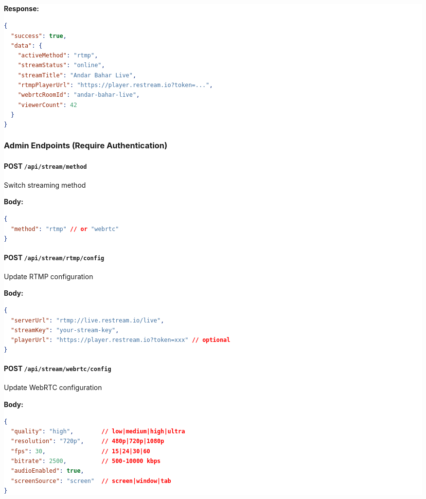 **Response:**
```json
{
  "success": true,
  "data": {
    "activeMethod": "rtmp",
    "streamStatus": "online",
    "streamTitle": "Andar Bahar Live",
    "rtmpPlayerUrl": "https://player.restream.io?token=...",
    "webrtcRoomId": "andar-bahar-live",
    "viewerCount": 42
  }
}
```

### Admin Endpoints (Require Authentication)

#### POST `/api/stream/method`
Switch streaming method

**Body:**
```json
{
  "method": "rtmp" // or "webrtc"
}
```

#### POST `/api/stream/rtmp/config`
Update RTMP configuration

**Body:**
```json
{
  "serverUrl": "rtmp://live.restream.io/live",
  "streamKey": "your-stream-key",
  "playerUrl": "https://player.restream.io?token=xxx" // optional
}
```

#### POST `/api/stream/webrtc/config`
Update WebRTC configuration

**Body:**
```json
{
  "quality": "high",        // low|medium|high|ultra
  "resolution": "720p",     // 480p|720p|1080p
  "fps": 30,                // 15|24|30|60
  "bitrate": 2500,          // 500-10000 kbps
  "audioEnabled": true,
  "screenSource": "screen"  // screen|window|tab
}
```
